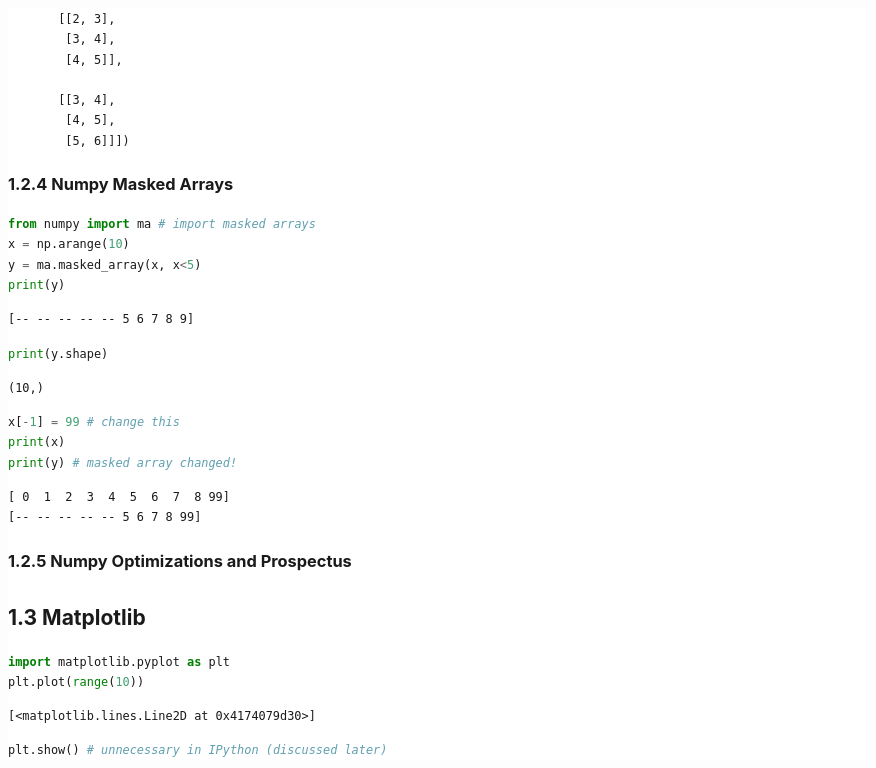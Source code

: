           [[2, 3],
            [3, 4],
            [4, 5]],

           [[3, 4],
            [4, 5],
            [5, 6]]])



### 1.2.4 Numpy Masked Arrays


```python
from numpy import ma # import masked arrays
x = np.arange(10)
y = ma.masked_array(x, x<5)
print(y)
```

    [-- -- -- -- -- 5 6 7 8 9]



```python
print(y.shape)
```

    (10,)



```python
x[-1] = 99 # change this
print(x)
print(y) # masked array changed!
```

    [ 0  1  2  3  4  5  6  7  8 99]
    [-- -- -- -- -- 5 6 7 8 99]


### 1.2.5 Numpy Optimizations and Prospectus

## 1.3 Matplotlib


```python
import matplotlib.pyplot as plt
plt.plot(range(10))
```




    [<matplotlib.lines.Line2D at 0x4174079d30>]




```python
plt.show() # unnecessary in IPython (discussed later)
```
